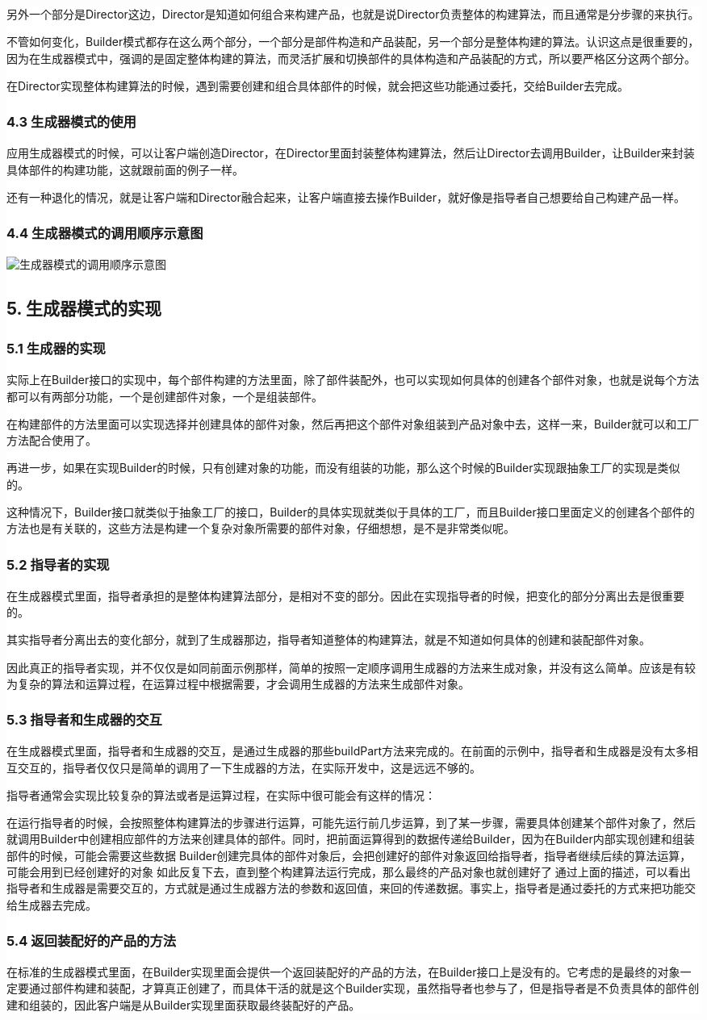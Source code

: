 另外一个部分是Director这边，Director是知道如何组合来构建产品，也就是说Director负责整体的构建算法，而且通常是分步骤的来执行。

不管如何变化，Builder模式都存在这么两个部分，一个部分是部件构造和产品装配，另一个部分是整体构建的算法。认识这点是很重要的，因为在生成器模式中，强调的是固定整体构建的算法，而灵活扩展和切换部件的具体构造和产品装配的方式，所以要严格区分这两个部分。

在Director实现整体构建算法的时候，遇到需要创建和组合具体部件的时候，就会把这些功能通过委托，交给Builder去完成。

### 4.3 生成器模式的使用

应用生成器模式的时候，可以让客户端创造Director，在Director里面封装整体构建算法，然后让Director去调用Builder，让Builder来封装具体部件的构建功能，这就跟前面的例子一样。

还有一种退化的情况，就是让客户端和Director融合起来，让客户端直接去操作Builder，就好像是指导者自己想要给自己构建产品一样。

### 4.4 生成器模式的调用顺序示意图

![生成器模式的调用顺序示意图](http://sishuok.com/forum/upload/2012/7/9/045c470a29769eddcbd38dda46b6162b__1.JPG)

## 5. 生成器模式的实现

### 5.1 生成器的实现

实际上在Builder接口的实现中，每个部件构建的方法里面，除了部件装配外，也可以实现如何具体的创建各个部件对象，也就是说每个方法都可以有两部分功能，一个是创建部件对象，一个是组装部件。

在构建部件的方法里面可以实现选择并创建具体的部件对象，然后再把这个部件对象组装到产品对象中去，这样一来，Builder就可以和工厂方法配合使用了。

再进一步，如果在实现Builder的时候，只有创建对象的功能，而没有组装的功能，那么这个时候的Builder实现跟抽象工厂的实现是类似的。

这种情况下，Builder接口就类似于抽象工厂的接口，Builder的具体实现就类似于具体的工厂，而且Builder接口里面定义的创建各个部件的方法也是有关联的，这些方法是构建一个复杂对象所需要的部件对象，仔细想想，是不是非常类似呢。

### 5.2 指导者的实现

在生成器模式里面，指导者承担的是整体构建算法部分，是相对不变的部分。因此在实现指导者的时候，把变化的部分分离出去是很重要的。

其实指导者分离出去的变化部分，就到了生成器那边，指导者知道整体的构建算法，就是不知道如何具体的创建和装配部件对象。

因此真正的指导者实现，并不仅仅是如同前面示例那样，简单的按照一定顺序调用生成器的方法来生成对象，并没有这么简单。应该是有较为复杂的算法和运算过程，在运算过程中根据需要，才会调用生成器的方法来生成部件对象。

### 5.3 指导者和生成器的交互

在生成器模式里面，指导者和生成器的交互，是通过生成器的那些buildPart方法来完成的。在前面的示例中，指导者和生成器是没有太多相互交互的，指导者仅仅只是简单的调用了一下生成器的方法，在实际开发中，这是远远不够的。

指导者通常会实现比较复杂的算法或者是运算过程，在实际中很可能会有这样的情况：

在运行指导者的时候，会按照整体构建算法的步骤进行运算，可能先运行前几步运算，到了某一步骤，需要具体创建某个部件对象了，然后就调用Builder中创建相应部件的方法来创建具体的部件。同时，把前面运算得到的数据传递给Builder，因为在Builder内部实现创建和组装部件的时候，可能会需要这些数据
Builder创建完具体的部件对象后，会把创建好的部件对象返回给指导者，指导者继续后续的算法运算，可能会用到已经创建好的对象
如此反复下去，直到整个构建算法运行完成，那么最终的产品对象也就创建好了
通过上面的描述，可以看出指导者和生成器是需要交互的，方式就是通过生成器方法的参数和返回值，来回的传递数据。事实上，指导者是通过委托的方式来把功能交给生成器去完成。

### 5.4 返回装配好的产品的方法

在标准的生成器模式里面，在Builder实现里面会提供一个返回装配好的产品的方法，在Builder接口上是没有的。它考虑的是最终的对象一定要通过部件构建和装配，才算真正创建了，而具体干活的就是这个Builder实现，虽然指导者也参与了，但是指导者是不负责具体的部件创建和组装的，因此客户端是从Builder实现里面获取最终装配好的产品。
